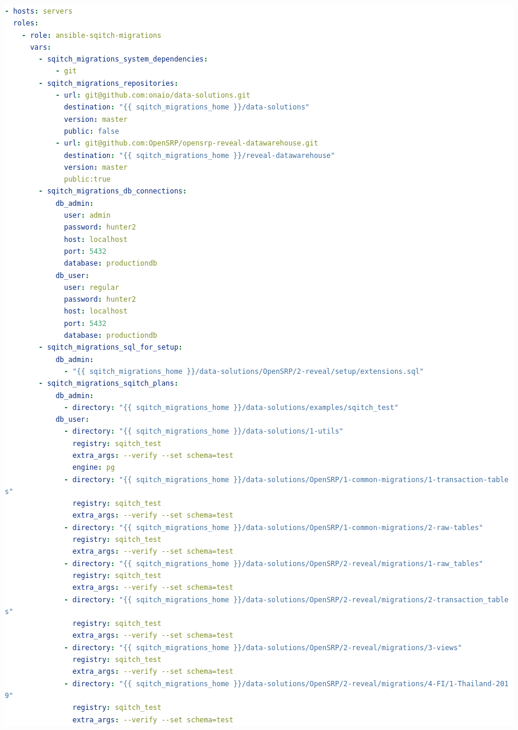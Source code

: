 ```yml
- hosts: servers
  roles:
    - role: ansible-sqitch-migrations
      vars:
        - sqitch_migrations_system_dependencies:
            - git
        - sqitch_migrations_repositories:
            - url: git@github.com:onaio/data-solutions.git
              destination: "{{ sqitch_migrations_home }}/data-solutions"
              version: master
              public: false
            - url: git@github.com:OpenSRP/opensrp-reveal-datawarehouse.git
              destination: "{{ sqitch_migrations_home }}/reveal-datawarehouse"
              version: master
              public:true
        - sqitch_migrations_db_connections:
            db_admin:
              user: admin
              password: hunter2
              host: localhost
              port: 5432
              database: productiondb
            db_user:
              user: regular
              password: hunter2
              host: localhost
              port: 5432
              database: productiondb
        - sqitch_migrations_sql_for_setup:
            db_admin:
              - "{{ sqitch_migrations_home }}/data-solutions/OpenSRP/2-reveal/setup/extensions.sql"
        - sqitch_migrations_sqitch_plans:
            db_admin:
              - directory: "{{ sqitch_migrations_home }}/data-solutions/examples/sqitch_test"
            db_user:
              - directory: "{{ sqitch_migrations_home }}/data-solutions/1-utils"
                registry: sqitch_test
                extra_args: --verify --set schema=test
                engine: pg
              - directory: "{{ sqitch_migrations_home }}/data-solutions/OpenSRP/1-common-migrations/1-transaction-tables"
                registry: sqitch_test
                extra_args: --verify --set schema=test
              - directory: "{{ sqitch_migrations_home }}/data-solutions/OpenSRP/1-common-migrations/2-raw-tables"
                registry: sqitch_test
                extra_args: --verify --set schema=test
              - directory: "{{ sqitch_migrations_home }}/data-solutions/OpenSRP/2-reveal/migrations/1-raw_tables"
                registry: sqitch_test
                extra_args: --verify --set schema=test
              - directory: "{{ sqitch_migrations_home }}/data-solutions/OpenSRP/2-reveal/migrations/2-transaction_tables"
                registry: sqitch_test
                extra_args: --verify --set schema=test
              - directory: "{{ sqitch_migrations_home }}/data-solutions/OpenSRP/2-reveal/migrations/3-views"
                registry: sqitch_test
                extra_args: --verify --set schema=test
              - directory: "{{ sqitch_migrations_home }}/data-solutions/OpenSRP/2-reveal/migrations/4-FI/1-Thailand-2019"
                registry: sqitch_test
                extra_args: --verify --set schema=test
```